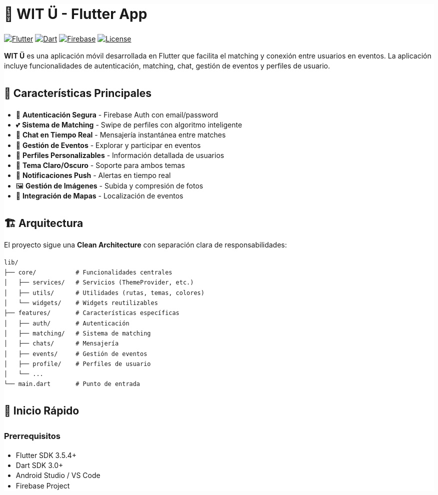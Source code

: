 # 🚀 WIT Ü - Flutter App

[![Flutter](https://img.shields.io/badge/Flutter-3.5.4+-blue.svg)](https://flutter.dev/)
[![Dart](https://img.shields.io/badge/Dart-3.0+-blue.svg)](https://dart.dev/)
[![Firebase](https://img.shields.io/badge/Firebase-10.7.1+-orange.svg)](https://firebase.google.com/)
[![License](https://img.shields.io/badge/License-MIT-green.svg)](LICENSE)

**WIT Ü** es una aplicación móvil desarrollada en Flutter que facilita el matching y conexión entre usuarios en eventos. La aplicación incluye funcionalidades de autenticación, matching, chat, gestión de eventos y perfiles de usuario.

## 📱 Características Principales

- 🔐 **Autenticación Segura** - Firebase Auth con email/password
- 💕 **Sistema de Matching** - Swipe de perfiles con algoritmo inteligente
- 💬 **Chat en Tiempo Real** - Mensajería instantánea entre matches
- 📅 **Gestión de Eventos** - Explorar y participar en eventos
- 👤 **Perfiles Personalizables** - Información detallada de usuarios
- 🌙 **Tema Claro/Oscuro** - Soporte para ambos temas
- 📱 **Notificaciones Push** - Alertas en tiempo real
- 🖼️ **Gestión de Imágenes** - Subida y compresión de fotos
- 📍 **Integración de Mapas** - Localización de eventos

## 🏗️ Arquitectura

El proyecto sigue una **Clean Architecture** con separación clara de responsabilidades:

```
lib/
├── core/           # Funcionalidades centrales
│   ├── services/   # Servicios (ThemeProvider, etc.)
│   ├── utils/      # Utilidades (rutas, temas, colores)
│   └── widgets/    # Widgets reutilizables
├── features/       # Características específicas
│   ├── auth/       # Autenticación
│   ├── matching/   # Sistema de matching
│   ├── chats/      # Mensajería
│   ├── events/     # Gestión de eventos
│   ├── profile/    # Perfiles de usuario
│   └── ...
└── main.dart       # Punto de entrada
```

## 🚀 Inicio Rápido

### Prerrequisitos

- Flutter SDK 3.5.4+
- Dart SDK 3.0+
- Android Studio / VS Code
- Firebase Project
